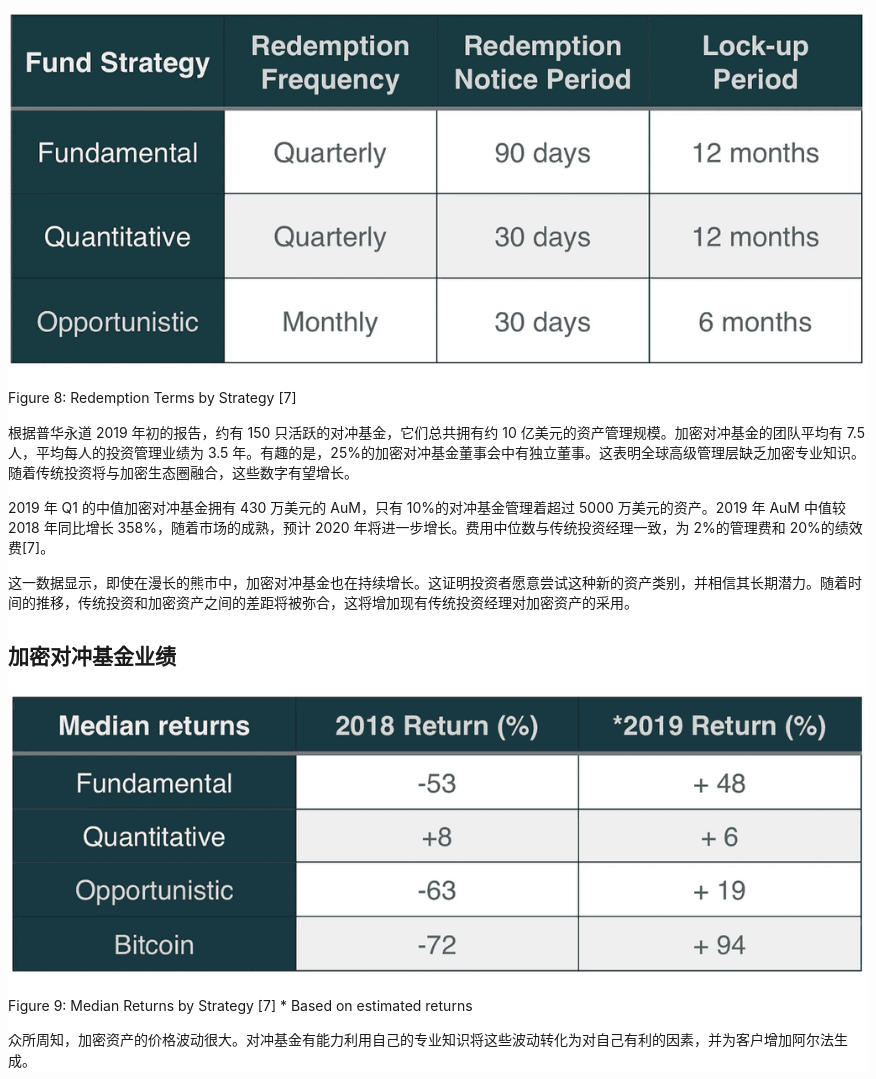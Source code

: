 ![](img/d1d42668afc138751e5d456f5ab20ba7.png)

Figure 8: Redemption Terms by Strategy [7]

根据普华永道 2019 年初的报告，约有 150 只活跃的对冲基金，它们总共拥有约 10 亿美元的资产管理规模。加密对冲基金的团队平均有 7.5 人，平均每人的投资管理业绩为 3.5 年。有趣的是，25%的加密对冲基金董事会中有独立董事。这表明全球高级管理层缺乏加密专业知识。随着传统投资将与加密生态圈融合，这些数字有望增长。

2019 年 Q1 的中值加密对冲基金拥有 430 万美元的 AuM，只有 10%的对冲基金管理着超过 5000 万美元的资产。2019 年 AuM 中值较 2018 年同比增长 358%，随着市场的成熟，预计 2020 年将进一步增长。费用中位数与传统投资经理一致，为 2%的管理费和 20%的绩效费[7]。

这一数据显示，即使在漫长的熊市中，加密对冲基金也在持续增长。这证明投资者愿意尝试这种新的资产类别，并相信其长期潜力。随着时间的推移，传统投资和加密资产之间的差距将被弥合，这将增加现有传统投资经理对加密资产的采用。

## 加密对冲基金业绩

![](img/eda9c638a103ef67512edd11ec3e1c5d.png)

Figure 9: Median Returns by Strategy [7] * Based on estimated returns

众所周知，加密资产的价格波动很大。对冲基金有能力利用自己的专业知识将这些波动转化为对自己有利的因素，并为客户增加阿尔法生成。
